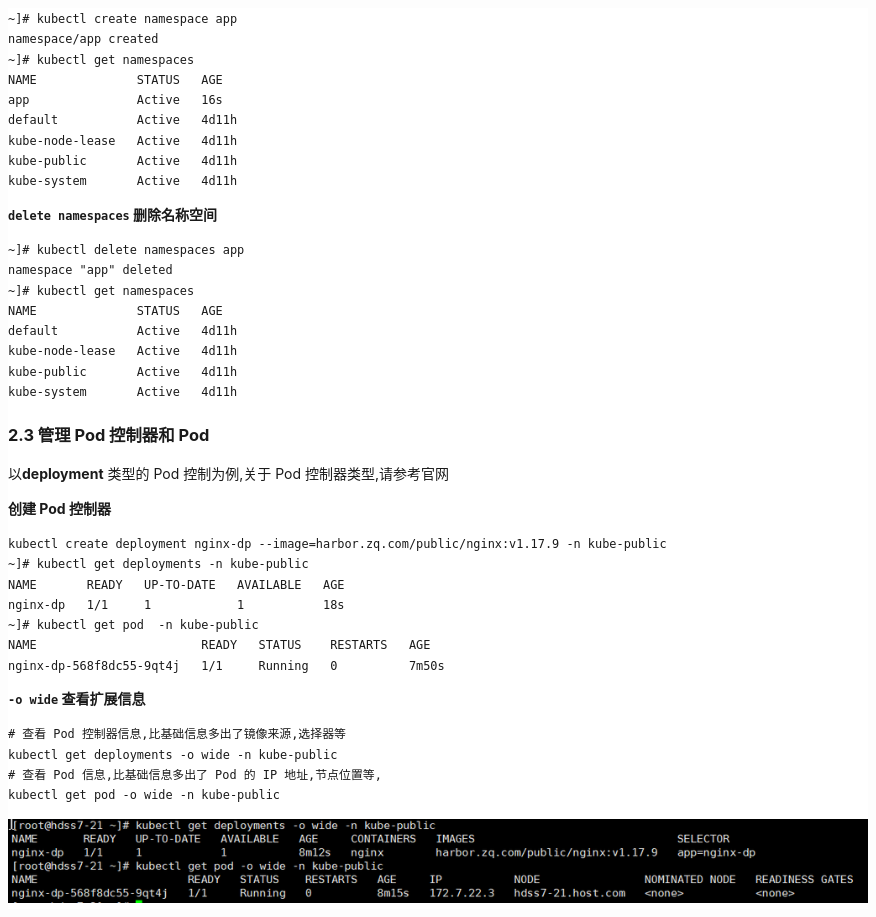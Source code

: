 ```shell
~]# kubectl create namespace app
namespace/app created
~]# kubectl get namespaces 
NAME              STATUS   AGE
app               Active   16s
default           Active   4d11h
kube-node-lease   Active   4d11h
kube-public       Active   4d11h
kube-system       Active   4d11h
```

**`delete namespaces` 删除名称空间**

```shell
~]# kubectl delete namespaces app
namespace "app" deleted
~]# kubectl get namespaces 
NAME              STATUS   AGE
default           Active   4d11h
kube-node-lease   Active   4d11h
kube-public       Active   4d11h
kube-system       Active   4d11h
```

### 2.3 管理 Pod 控制器和 Pod

以**deployment** 类型的 Pod 控制为例,关于 Pod 控制器类型,请参考官网

**创建 Pod 控制器**

```shell
kubectl create deployment nginx-dp --image=harbor.zq.com/public/nginx:v1.17.9 -n kube-public
~]# kubectl get deployments -n kube-public 
NAME       READY   UP-TO-DATE   AVAILABLE   AGE
nginx-dp   1/1     1            1           18s
~]# kubectl get pod  -n kube-public 
NAME                       READY   STATUS    RESTARTS   AGE
nginx-dp-568f8dc55-9qt4j   1/1     Running   0          7m50s
```

**`-o wide` 查看扩展信息**

```shell
# 查看 Pod 控制器信息,比基础信息多出了镜像来源,选择器等
kubectl get deployments -o wide -n kube-public
# 查看 Pod 信息,比基础信息多出了 Pod 的 IP 地址,节点位置等,
kubectl get pod -o wide -n kube-public
```

![mark](/images/20220415-k8s02-kubectl-02.png)
